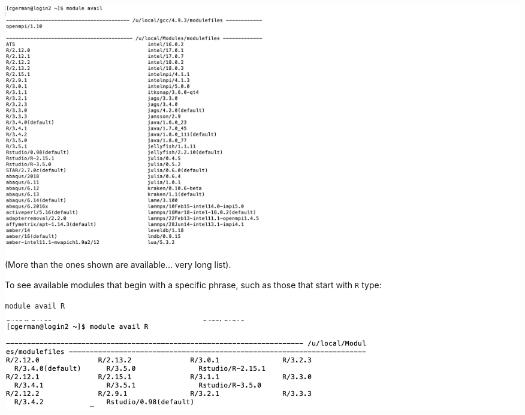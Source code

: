 <img src="Moduleavail.png" style="width:50.0%" />

(More than the ones shown are available... very long list).

To see available modules that begin with a specific phrase, such as those that start with `R` type:

``` bash
module avail R
```

<img src="ModuleavailR.png" style="width:70.0%" />
